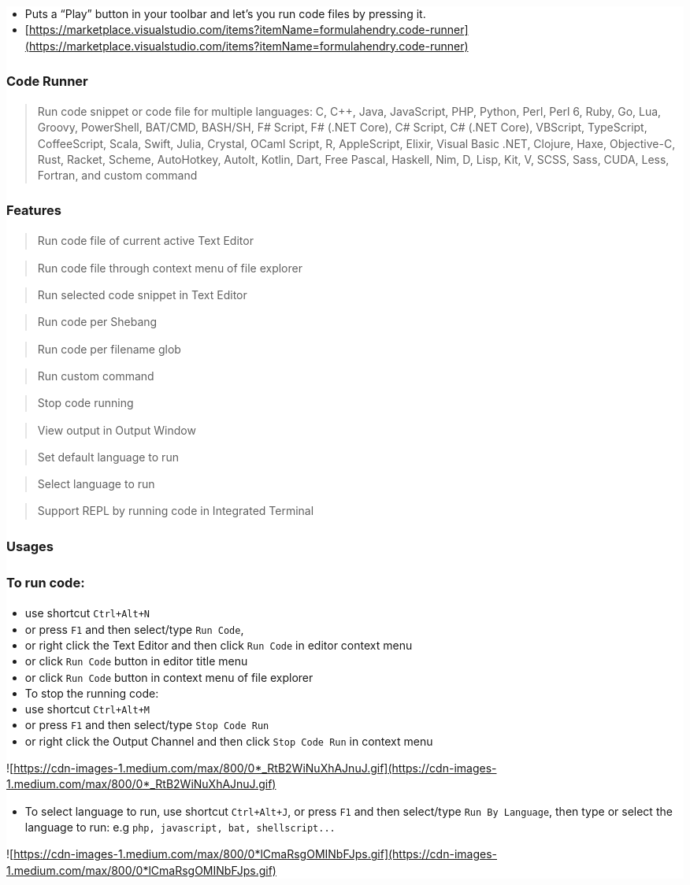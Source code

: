 - Puts a “Play” button in your toolbar and let’s you run code files by pressing it.
- [https://marketplace.visualstudio.com/items?itemName=formulahendry.code-runner](https://marketplace.visualstudio.com/items?itemName=formulahendry.code-runner)

### Code Runner

> Run code snippet or code file for multiple languages: C, C++, Java, JavaScript, PHP, Python, Perl, Perl 6, Ruby, Go, Lua, Groovy, PowerShell, BAT/CMD, BASH/SH, F# Script, F# (.NET Core), C# Script, C# (.NET Core), VBScript, TypeScript, CoffeeScript, Scala, Swift, Julia, Crystal, OCaml Script, R, AppleScript, Elixir, Visual Basic .NET, Clojure, Haxe, Objective-C, Rust, Racket, Scheme, AutoHotkey, AutoIt, Kotlin, Dart, Free Pascal, Haskell, Nim, D, Lisp, Kit, V, SCSS, Sass, CUDA, Less, Fortran, and custom command

### Features

> Run code file of current active Text Editor

> Run code file through context menu of file explorer

> Run selected code snippet in Text Editor

> Run code per Shebang

> Run code per filename glob

> Run custom command

> Stop code running

> View output in Output Window

> Set default language to run

> Select language to run

> Support REPL by running code in Integrated Terminal

### Usages

### To run code:

- use shortcut `Ctrl+Alt+N`
- or press `F1` and then select/type `Run Code`,
- or right click the Text Editor and then click `Run Code` in editor context menu
- or click `Run Code` button in editor title menu
- or click `Run Code` button in context menu of file explorer
- To stop the running code:
- use shortcut `Ctrl+Alt+M`
- or press `F1` and then select/type `Stop Code Run`
- or right click the Output Channel and then click `Stop Code Run` in context menu

![https://cdn-images-1.medium.com/max/800/0*_RtB2WiNuXhAJnuJ.gif](https://cdn-images-1.medium.com/max/800/0*_RtB2WiNuXhAJnuJ.gif)

- To select language to run, use shortcut `Ctrl+Alt+J`, or press `F1` and then select/type `Run By Language`, then type or select the language to run: e.g `php, javascript, bat, shellscript...`

![https://cdn-images-1.medium.com/max/800/0*lCmaRsgOMINbFJps.gif](https://cdn-images-1.medium.com/max/800/0*lCmaRsgOMINbFJps.gif)

